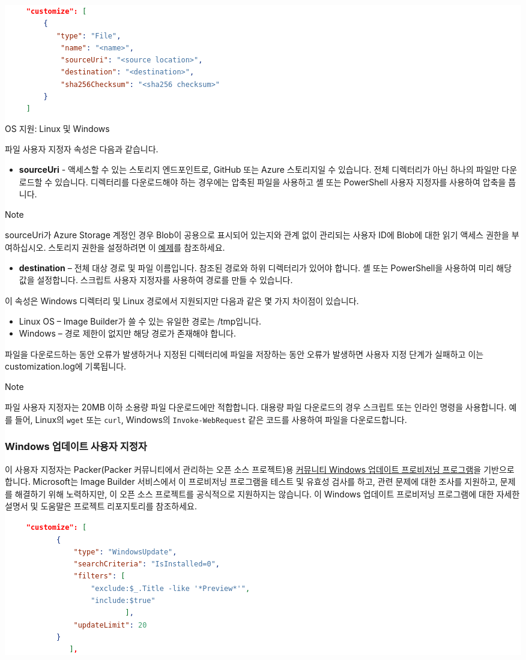 ```json
     "customize": [ 
         { 
            "type": "File", 
             "name": "<name>", 
             "sourceUri": "<source location>",
             "destination": "<destination>",
             "sha256Checksum": "<sha256 checksum>"
         }
     ]
```

OS 지원: Linux 및 Windows 

파일 사용자 지정자 속성은 다음과 같습니다.

- **sourceUri** - 액세스할 수 있는 스토리지 엔드포인트로, GitHub 또는 Azure 스토리지일 수 있습니다. 전체 디렉터리가 아닌 하나의 파일만 다운로드할 수 있습니다. 디렉터리를 다운로드해야 하는 경우에는 압축된 파일을 사용하고 셸 또는 PowerShell 사용자 지정자를 사용하여 압축을 풉니다. 

> [!NOTE]
> sourceUri가 Azure Storage 계정인 경우 Blob이 공용으로 표시되어 있는지와 관계 없이 관리되는 사용자 ID에 Blob에 대한 읽기 액세스 권한을 부여하십시오. 스토리지 권한을 설정하려면 이 [예제](./image-builder-user-assigned-identity.md#create-a-resource-group)를 참조하세요.

- **destination** – 전체 대상 경로 및 파일 이름입니다. 참조된 경로와 하위 디렉터리가 있어야 합니다. 셸 또는 PowerShell을 사용하여 미리 해당 값을 설정합니다. 스크립트 사용자 지정자를 사용하여 경로를 만들 수 있습니다. 

이 속성은 Windows 디렉터리 및 Linux 경로에서 지원되지만 다음과 같은 몇 가지 차이점이 있습니다. 
- Linux OS – Image Builder가 쓸 수 있는 유일한 경로는 /tmp입니다.
- Windows – 경로 제한이 없지만 해당 경로가 존재해야 합니다.
 

파일을 다운로드하는 동안 오류가 발생하거나 지정된 디렉터리에 파일을 저장하는 동안 오류가 발생하면 사용자 지정 단계가 실패하고 이는 customization.log에 기록됩니다.

> [!NOTE]
> 파일 사용자 지정자는 20MB 이하 소용량 파일 다운로드에만 적합합니다. 대용량 파일 다운로드의 경우 스크립트 또는 인라인 명령을 사용합니다. 예를 들어, Linux의 `wget` 또는 `curl`, Windows의 `Invoke-WebRequest` 같은 코드를 사용하여 파일을 다운로드합니다.

### <a name="windows-update-customizer"></a>Windows 업데이트 사용자 지정자
이 사용자 지정자는 Packer(Packer 커뮤니티에서 관리하는 오픈 소스 프로젝트)용 [커뮤니티 Windows 업데이트 프로비저닝 프로그램](https://packer.io/docs/provisioners/community-supported.html)을 기반으로 합니다. Microsoft는 Image Builder 서비스에서 이 프로비저닝 프로그램을 테스트 및 유효성 검사를 하고, 관련 문제에 대한 조사를 지원하고, 문제를 해결하기 위해 노력하지만, 이 오픈 소스 프로젝트를 공식적으로 지원하지는 않습니다. 이 Windows 업데이트 프로비저닝 프로그램에 대한 자세한 설명서 및 도움말은 프로젝트 리포지토리를 참조하세요.

```json
     "customize": [
            {
                "type": "WindowsUpdate",
                "searchCriteria": "IsInstalled=0",
                "filters": [
                    "exclude:$_.Title -like '*Preview*'",
                    "include:$true"
                            ],
                "updateLimit": 20
            }
               ], 
```
